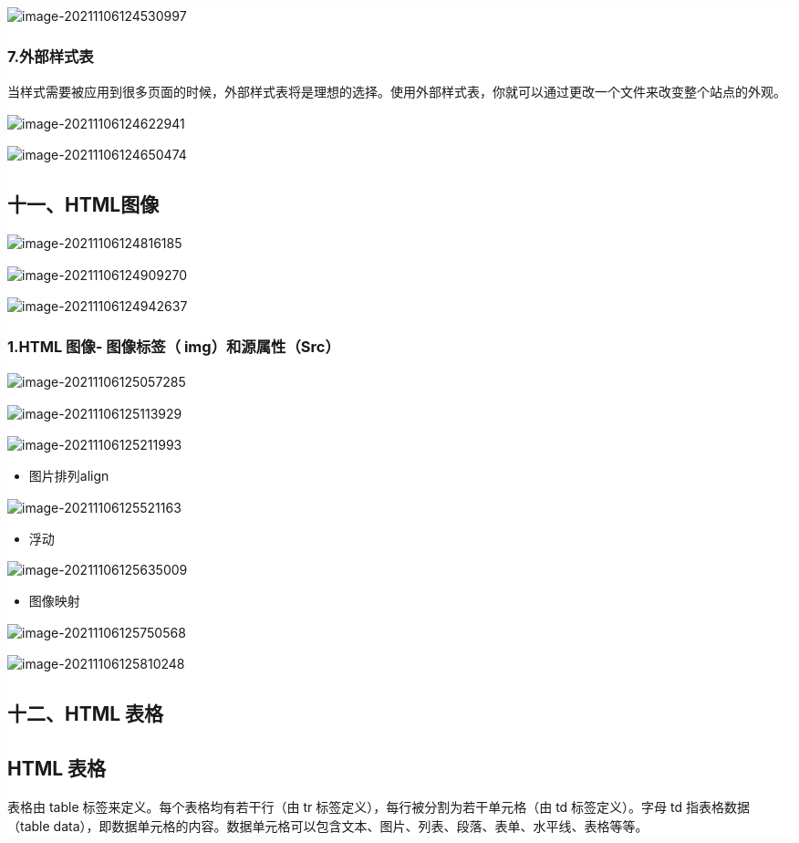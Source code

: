 ![image-20211106124530997](https://cdn.jsdelivr.net/gh/Doerr33/images1//imagesubuntu1/image-20211106124530997.png)

### 7.外部样式表

当样式需要被应用到很多页面的时候，外部样式表将是理想的选择。使用外部样式表，你就可以通过更改一个文件来改变整个站点的外观。

![image-20211106124622941](https://cdn.jsdelivr.net/gh/Doerr33/images1//imagesubuntu1/image-20211106124622941.png)

![image-20211106124650474](https://cdn.jsdelivr.net/gh/Doerr33/images1//imagesubuntu1/image-20211106124650474.png)

## 十一、HTML图像

![image-20211106124816185](https://cdn.jsdelivr.net/gh/Doerr33/images1//imagesubuntu1/image-20211106124816185.png)

![image-20211106124909270](https://cdn.jsdelivr.net/gh/Doerr33/images1//imagesubuntu1/image-20211106124909270.png)

![image-20211106124942637](https://cdn.jsdelivr.net/gh/Doerr33/images1//imagesubuntu1/image-20211106124942637.png)

### 1.HTML 图像- 图像标签（ img）和源属性（Src）

![image-20211106125057285](https://cdn.jsdelivr.net/gh/Doerr33/images1//imagesubuntu1/image-20211106125057285.png)

![image-20211106125113929](https://cdn.jsdelivr.net/gh/Doerr33/images1//imagesubuntu1/image-20211106125113929.png)

![image-20211106125211993](https://cdn.jsdelivr.net/gh/Doerr33/images1//imagesubuntu1/image-20211106125211993.png)





+ 图片排列align

![image-20211106125521163](https://cdn.jsdelivr.net/gh/Doerr33/images1//imagesubuntu1/image-20211106125521163.png)

+ 浮动

![image-20211106125635009](https://cdn.jsdelivr.net/gh/Doerr33/images1//imagesubuntu1/image-20211106125635009.png)

+ 图像映射

![image-20211106125750568](https://cdn.jsdelivr.net/gh/Doerr33/images1//imagesubuntu1/image-20211106125750568.png)

![image-20211106125810248](https://cdn.jsdelivr.net/gh/Doerr33/images1//imagesubuntu1/image-20211106125810248.png)

## 十二、HTML 表格

## HTML 表格

表格由 table 标签来定义。每个表格均有若干行（由 tr 标签定义），每行被分割为若干单元格（由 td 标签定义）。字母 td 指表格数据（table data），即数据单元格的内容。数据单元格可以包含文本、图片、列表、段落、表单、水平线、表格等等。
